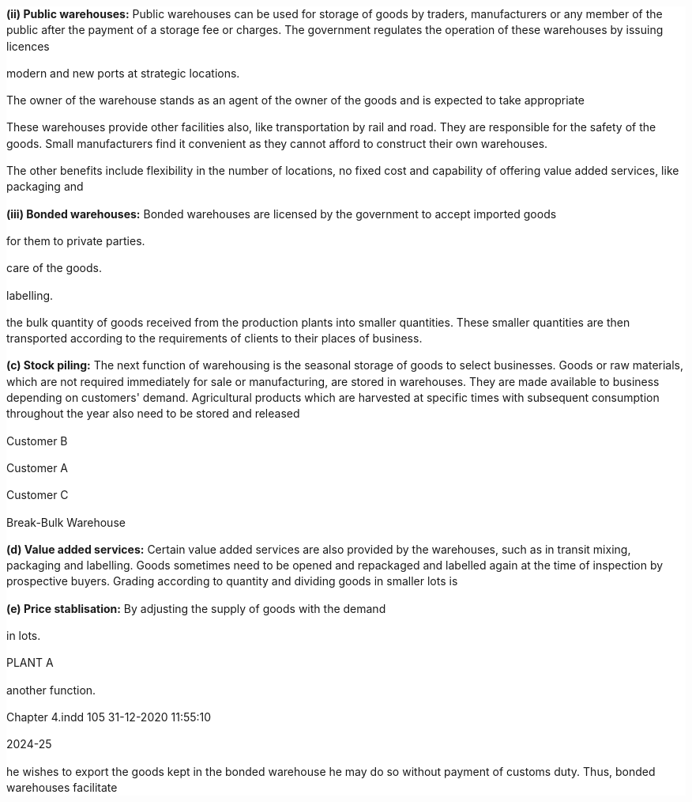 **(ii) Public warehouses:** Public warehouses can be used for storage of goods by traders, manufacturers or any member of the public after the payment of a storage fee or charges. The government regulates the operation of these warehouses by issuing licences

modern and new ports at strategic locations.

The owner of the warehouse stands as an agent of the owner of the goods and is expected to take appropriate

These warehouses provide other facilities also, like transportation by rail and road. They are responsible for the safety of the goods. Small manufacturers find it convenient as they cannot afford to construct their own warehouses.

The other benefits include flexibility in the number of locations, no fixed cost and capability of offering value added services, like packaging and

**(iii) Bonded warehouses:** Bonded warehouses are licensed by the government to accept imported goods

for them to private parties.

care of the goods.

labelling.

the bulk quantity of goods received from the production plants into smaller quantities. These smaller quantities are then transported according to the requirements of clients to their places of business.

**(c) Stock piling:** The next function of warehousing is the seasonal storage of goods to select businesses. Goods or raw materials, which are not required immediately for sale or manufacturing, are stored in warehouses. They are made available to business depending on customers' demand. Agricultural products which are harvested at specific times with subsequent consumption throughout the year also need to be stored and released

Customer B

Customer A

Customer C

Break-Bulk Warehouse

**(d) Value added services:** Certain value added services are also provided by the warehouses, such as in transit mixing, packaging and labelling. Goods sometimes need to be opened and repackaged and labelled again at the time of inspection by prospective buyers. Grading according to quantity and dividing goods in smaller lots is

**(e) Price stablisation:** By adjusting the supply of goods with the demand

in lots.

PLANT A

another function.

Chapter 4.indd 105 31-12-2020 11:55:10

2024-25

he wishes to export the goods kept in the bonded warehouse he may do so without payment of customs duty. Thus, bonded warehouses facilitate
